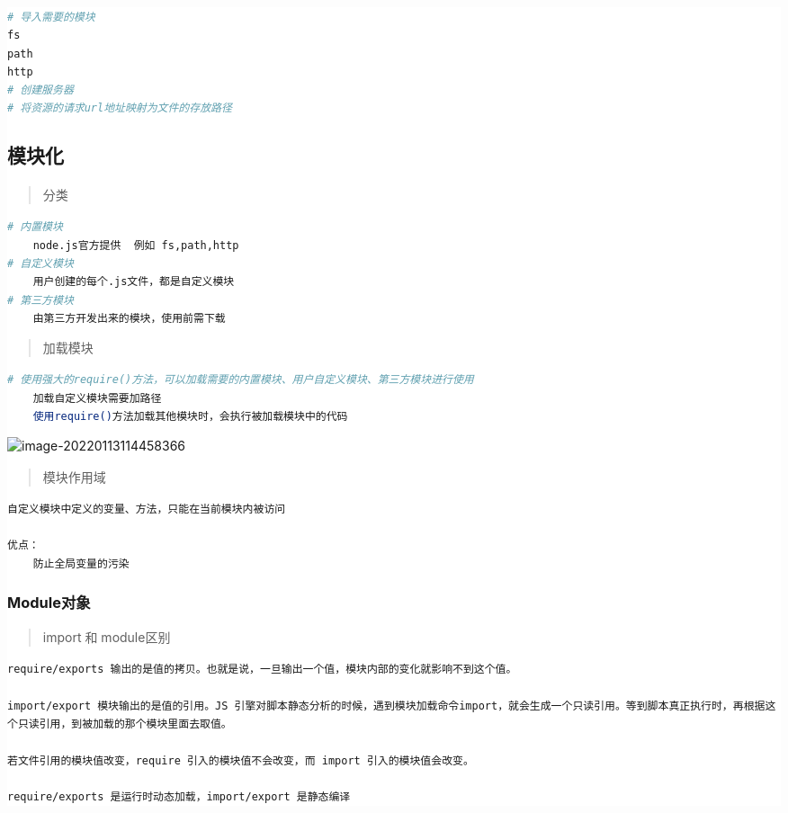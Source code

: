 ```bash
# 导入需要的模块
fs
path
http
# 创建服务器
# 将资源的请求url地址映射为文件的存放路径
```

## 模块化

> 分类

```bash
# 内置模块
	node.js官方提供  例如 fs,path,http
# 自定义模块
	用户创建的每个.js文件，都是自定义模块
# 第三方模块
	由第三方开发出来的模块，使用前需下载
```

> 加载模块

```bash 
# 使用强大的require()方法，可以加载需要的内置模块、用户自定义模块、第三方模块进行使用
	加载自定义模块需要加路径
	使用require()方法加载其他模块时，会执行被加载模块中的代码
```

![image-20220113114458366](C:\Users\zwj\AppData\Roaming\Typora\typora-user-images\image-20220113114458366.png)

> 模块作用域

```tex
自定义模块中定义的变量、方法，只能在当前模块内被访问

优点：
	防止全局变量的污染
```

### Module对象

> import 和 module区别

```tex
require/exports 输出的是值的拷贝。也就是说，一旦输出一个值，模块内部的变化就影响不到这个值。

import/export 模块输出的是值的引用。JS 引擎对脚本静态分析的时候，遇到模块加载命令import，就会生成一个只读引用。等到脚本真正执行时，再根据这个只读引用，到被加载的那个模块里面去取值。

若文件引用的模块值改变，require 引入的模块值不会改变，而 import 引入的模块值会改变。

require/exports 是运行时动态加载，import/export 是静态编译
```
